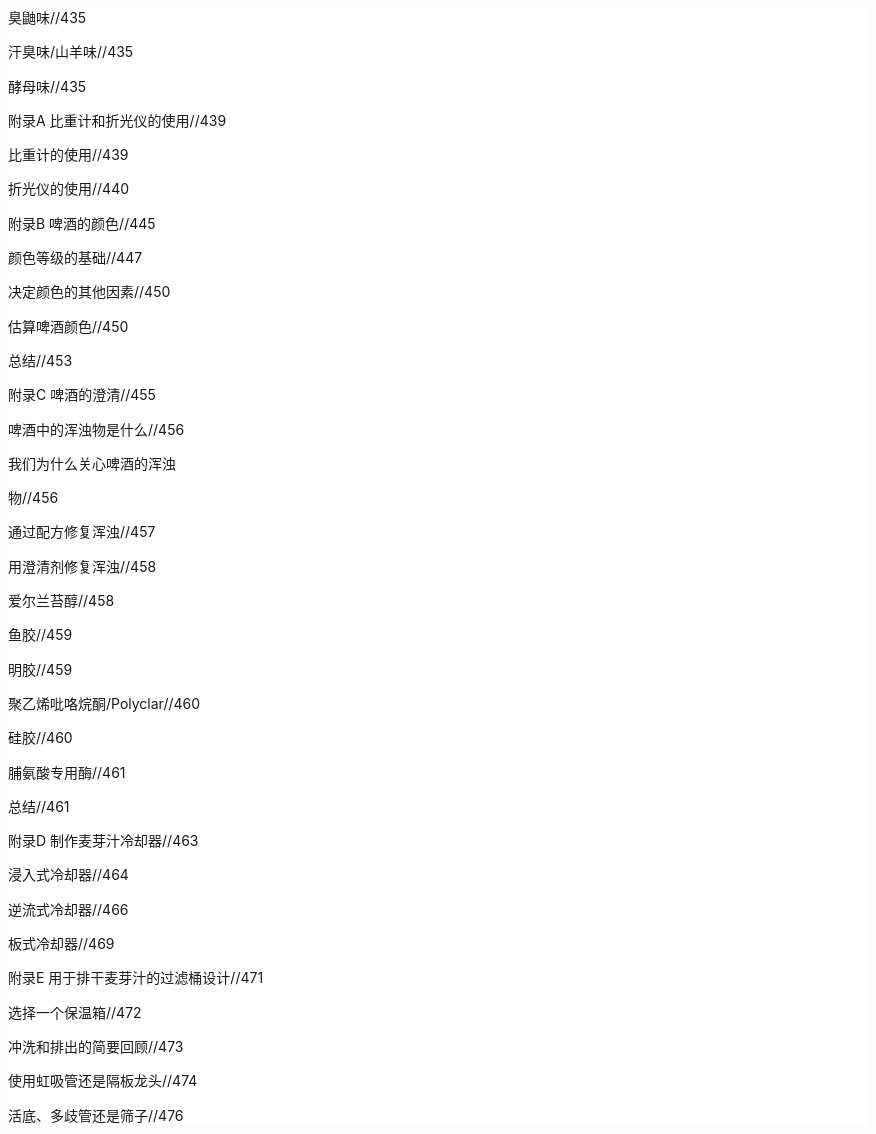 臭鼬味//435

汗臭味/山羊味//435

酵母味//435

附录A 比重计和折光仪的使用//439

比重计的使用//439

折光仪的使用//440

附录B 啤酒的颜色//445

颜色等级的基础//447

决定颜色的其他因素//450

估算啤酒颜色//450

总结//453

附录C 啤酒的澄清//455

啤酒中的浑浊物是什么//456

我们为什么关心啤酒的浑浊

物//456

通过配方修复浑浊//457

用澄清剂修复浑浊//458

爱尔兰苔醇//458

鱼胶//459

明胶//459

聚乙烯吡咯烷酮/Polyclar//460

硅胶//460

脯氨酸专用酶//461

总结//461

附录D 制作麦芽汁冷却器//463

浸入式冷却器//464

逆流式冷却器//466

板式冷却器//469

附录E 用于排干麦芽汁的过滤桶设计//471

选择一个保温箱//472

冲洗和排出的简要回顾//473

使用虹吸管还是隔板龙头//474

活底、多歧管还是筛子//476

